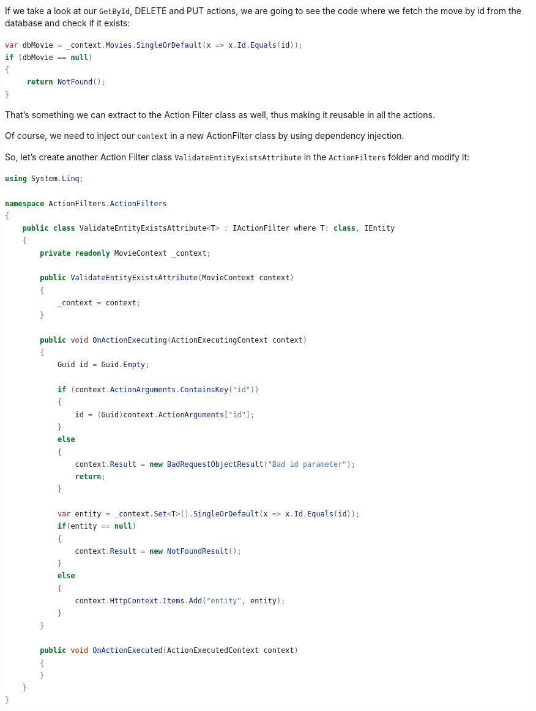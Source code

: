 If we take a look at our `GetById`, DELETE and PUT actions, we are going to see the code where we fetch the move by id from the database and check if it exists:

```csharp
var dbMovie = _context.Movies.SingleOrDefault(x => x.Id.Equals(id));
if (dbMovie == null)
{
     return NotFound();
}
```

That’s something we can extract to the Action Filter class as well, thus making it reusable in all the actions.

Of course, we need to inject our `context` in a new ActionFilter class by using dependency injection.

So, let’s create another Action Filter class `ValidateEntityExistsAttribute` in the `ActionFilters` folder and modify it:

```csharp
using System.Linq;

namespace ActionFilters.ActionFilters
{
    public class ValidateEntityExistsAttribute<T> : IActionFilter where T: class, IEntity
    {
        private readonly MovieContext _context;

        public ValidateEntityExistsAttribute(MovieContext context)
        {
            _context = context;
        }

        public void OnActionExecuting(ActionExecutingContext context)
        {
            Guid id = Guid.Empty;

            if (context.ActionArguments.ContainsKey("id"))
            {
                id = (Guid)context.ActionArguments["id"];
            }
            else
            {
                context.Result = new BadRequestObjectResult("Bad id parameter");
                return;
            }

            var entity = _context.Set<T>().SingleOrDefault(x => x.Id.Equals(id));     
            if(entity == null)
            {
                context.Result = new NotFoundResult();
            }
            else
            {
                context.HttpContext.Items.Add("entity", entity);
            }
        }

        public void OnActionExecuted(ActionExecutedContext context)
        {
        }
    }
}
```
